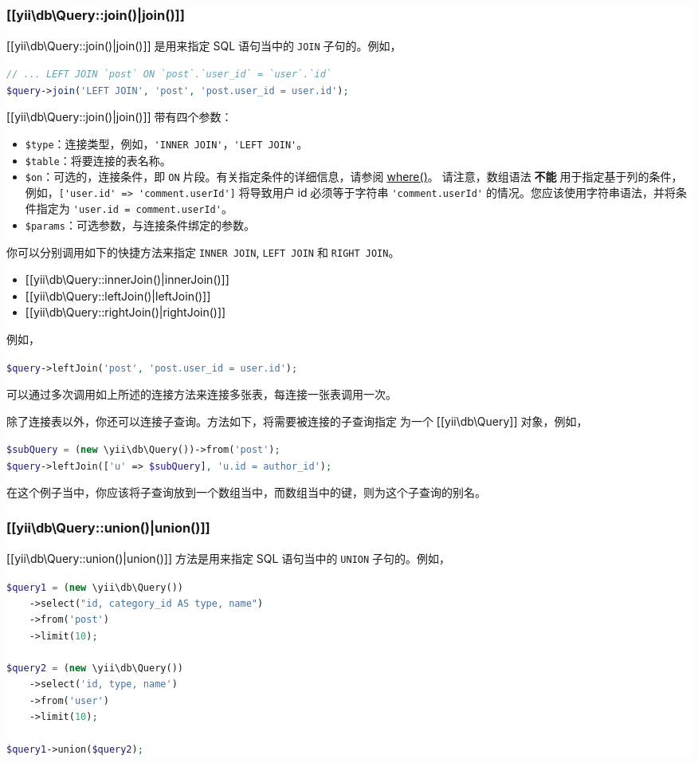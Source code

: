 
### [[yii\db\Query::join()|join()]] <span id="join"></span>

[[yii\db\Query::join()|join()]] 是用来指定 SQL 语句当中的 `JOIN` 子句的。例如，
 
```php
// ... LEFT JOIN `post` ON `post`.`user_id` = `user`.`id`
$query->join('LEFT JOIN', 'post', 'post.user_id = user.id');
```

[[yii\db\Query::join()|join()]] 带有四个参数：
 
- `$type`：连接类型，例如，`'INNER JOIN'`，`'LEFT JOIN'`。
- `$table`：将要连接的表名称。
- `$on`：可选的，连接条件，即 `ON` 片段。有关指定条件的详细信息，请参阅 [where()](#where)。
   请注意，数组语法 **不能** 用于指定基于列的条件，
   例如，`['user.id' => 'comment.userId']` 将导致用户 id 必须等于字符串
   `'comment.userId'` 的情况。您应该使用字符串语法，并将条件指定为
   `'user.id = comment.userId'`。
- `$params`：可选参数，与连接条件绑定的参数。

你可以分别调用如下的快捷方法来指定 `INNER JOIN`, `LEFT JOIN` 和 `RIGHT JOIN`。

- [[yii\db\Query::innerJoin()|innerJoin()]]
- [[yii\db\Query::leftJoin()|leftJoin()]]
- [[yii\db\Query::rightJoin()|rightJoin()]]

例如，

```php
$query->leftJoin('post', 'post.user_id = user.id');
```

可以通过多次调用如上所述的连接方法来连接多张表，每连接一张表调用一次。

除了连接表以外，你还可以连接子查询。方法如下，将需要被连接的子查询指定
为一个 [[yii\db\Query]] 对象，例如，

```php
$subQuery = (new \yii\db\Query())->from('post');
$query->leftJoin(['u' => $subQuery], 'u.id = author_id');
```

在这个例子当中，你应该将子查询放到一个数组当中，而数组当中的键，则为这个子查询的别名。


### [[yii\db\Query::union()|union()]] <span id="union"></span>

[[yii\db\Query::union()|union()]] 方法是用来指定 SQL 语句当中的 `UNION` 子句的。例如，

```php
$query1 = (new \yii\db\Query())
    ->select("id, category_id AS type, name")
    ->from('post')
    ->limit(10);

$query2 = (new \yii\db\Query())
    ->select('id, type, name')
    ->from('user')
    ->limit(10);

$query1->union($query2);
```
